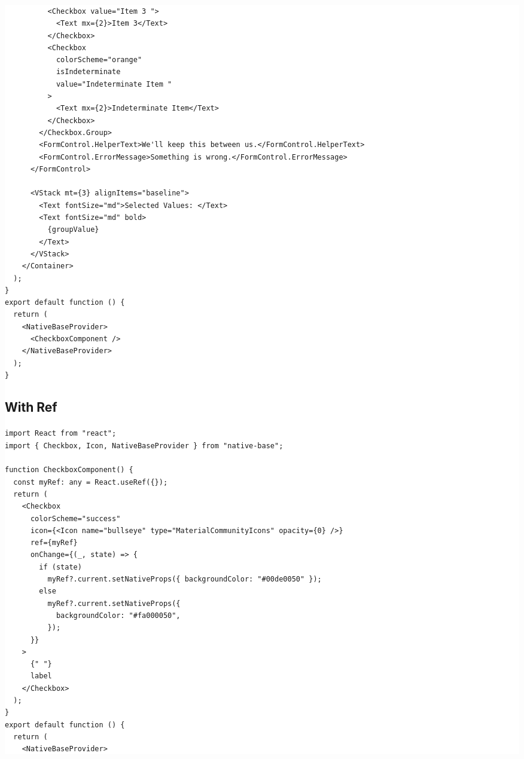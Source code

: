 ```SnackPlayer name=CheckBox%20Form Controlled
          <Checkbox value="Item 3 ">
            <Text mx={2}>Item 3</Text>
          </Checkbox>
          <Checkbox
            colorScheme="orange"
            isIndeterminate
            value="Indeterminate Item "
          >
            <Text mx={2}>Indeterminate Item</Text>
          </Checkbox>
        </Checkbox.Group>
        <FormControl.HelperText>We'll keep this between us.</FormControl.HelperText>
        <FormControl.ErrorMessage>Something is wrong.</FormControl.ErrorMessage>
      </FormControl>

      <VStack mt={3} alignItems="baseline">
        <Text fontSize="md">Selected Values: </Text>
        <Text fontSize="md" bold>
          {groupValue}
        </Text>
      </VStack>
    </Container>
  );
}
export default function () {
  return (
    <NativeBaseProvider>
      <CheckboxComponent />
    </NativeBaseProvider>
  );
}
```

## With Ref

```SnackPlayer name=CheckBox%20 With Ref
import React from "react";
import { Checkbox, Icon, NativeBaseProvider } from "native-base";

function CheckboxComponent() {
  const myRef: any = React.useRef({});
  return (
    <Checkbox
      colorScheme="success"
      icon={<Icon name="bullseye" type="MaterialCommunityIcons" opacity={0} />}
      ref={myRef}
      onChange={(_, state) => {
        if (state)
          myRef?.current.setNativeProps({ backgroundColor: "#00de0050" });
        else
          myRef?.current.setNativeProps({
            backgroundColor: "#fa000050",
          });
      }}
    >
      {" "}
      label
    </Checkbox>
  );
}
export default function () {
  return (
    <NativeBaseProvider>
```